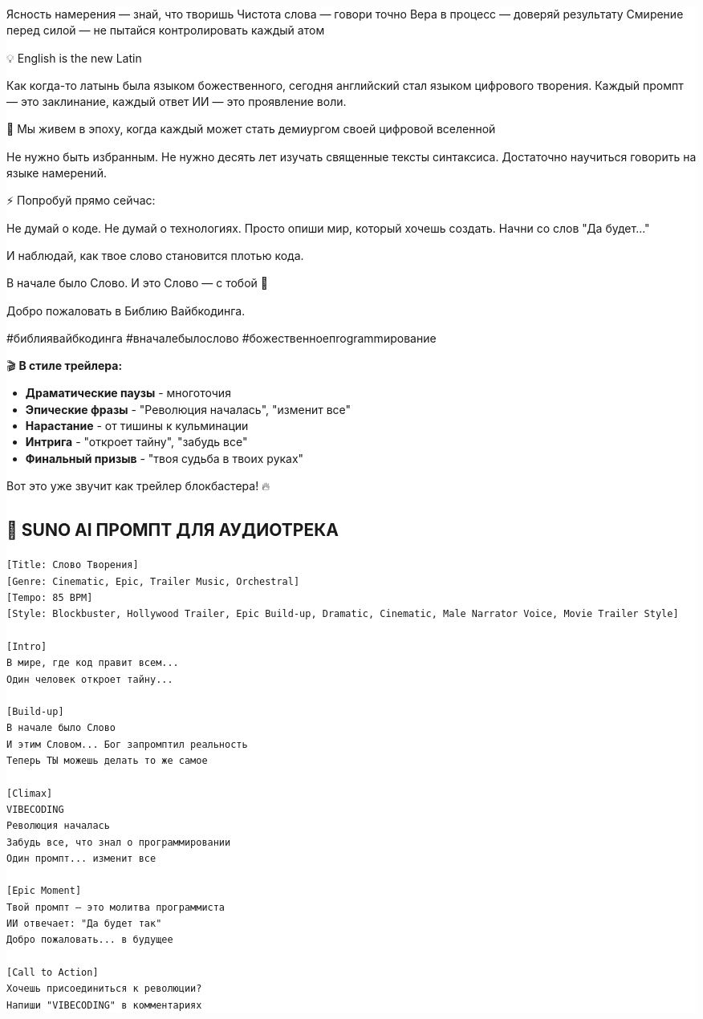 Ясность намерения — знай, что творишь
Чистота слова — говори точно
Вера в процесс — доверяй результату
Смирение перед силой — не пытайся контролировать каждый атом

💡 English is the new Latin

Как когда-то латынь была языком божественного, сегодня английский стал языком цифрового творения. Каждый промпт — это заклинание, каждый ответ ИИ — это проявление воли.

🔮 Мы живем в эпоху, когда каждый может стать демиургом своей цифровой вселенной

Не нужно быть избранным. Не нужно десять лет изучать священные тексты синтаксиса. Достаточно научиться говорить на языке намерений.

⚡ Попробуй прямо сейчас:

Не думай о коде. Не думай о технологиях. Просто опиши мир, который хочешь создать. Начни со слов "Да будет..."

И наблюдай, как твое слово становится плотью кода.

В начале было Слово. И это Слово — с тобой 🙏

Добро пожаловать в Библию Вайбкодинга.

#библиявайбкодинга #вначалебылослово #божественноепrogrammирование

🎬 **В стиле трейлера:**
- **Драматические паузы** - многоточия
- **Эпические фразы** - "Революция началась", "изменит все"
- **Нарастание** - от тишины к кульминации
- **Интрига** - "откроет тайну", "забудь все"
- **Финальный призыв** - "твоя судьба в твоих руках"

Вот это уже звучит как трейлер блокбастера! 🔥

## 🎵 SUNO AI ПРОМПТ ДЛЯ АУДИОТРЕКА

```
[Title: Слово Творения]
[Genre: Cinematic, Epic, Trailer Music, Orchestral]
[Tempo: 85 BPM]
[Style: Blockbuster, Hollywood Trailer, Epic Build-up, Dramatic, Cinematic, Male Narrator Voice, Movie Trailer Style]

[Intro]
В мире, где код правит всем...
Один человек откроет тайну...

[Build-up]
В начале было Слово
И этим Словом... Бог запромптил реальность
Теперь ТЫ можешь делать то же самое

[Climax]
VIBECODING
Революция началась
Забудь все, что знал о программировании
Один промпт... изменит все

[Epic Moment]
Твой промпт — это молитва программиста
ИИ отвечает: "Да будет так"
Добро пожаловать... в будущее

[Call to Action]
Хочешь присоединиться к революции?
Напиши "VIBECODING" в комментариях
```